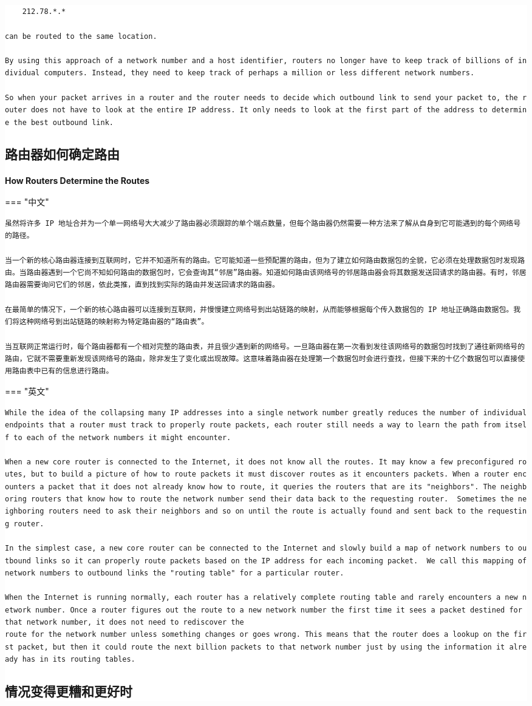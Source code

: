         212.78.*.*
    
    can be routed to the same location.
    
    By using this approach of a network number and a host identifier, routers no longer have to keep track of billions of individual computers. Instead, they need to keep track of perhaps a million or less different network numbers.
    
    So when your packet arrives in a router and the router needs to decide which outbound link to send your packet to, the router does not have to look at the entire IP address. It only needs to look at the first part of the address to determine the best outbound link.

## 路由器如何确定路由

**How Routers Determine the Routes**

=== "中文"

    虽然将许多 IP 地址合并为一个单一网络号大大减少了路由器必须跟踪的单个端点数量，但每个路由器仍然需要一种方法来了解从自身到它可能遇到的每个网络号的路径。
    
    当一个新的核心路由器连接到互联网时，它并不知道所有的路由。它可能知道一些预配置的路由，但为了建立如何路由数据包的全貌，它必须在处理数据包时发现路由。当路由器遇到一个它尚不知如何路由的数据包时，它会查询其“邻居”路由器。知道如何路由该网络号的邻居路由器会将其数据发送回请求的路由器。有时，邻居路由器需要询问它们的邻居，依此类推，直到找到实际的路由并发送回请求的路由器。
    
    在最简单的情况下，一个新的核心路由器可以连接到互联网，并慢慢建立网络号到出站链路的映射，从而能够根据每个传入数据包的 IP 地址正确路由数据包。我们将这种网络号到出站链路的映射称为特定路由器的“路由表”。
    
    当互联网正常运行时，每个路由器都有一个相对完整的路由表，并且很少遇到新的网络号。一旦路由器在第一次看到发往该网络号的数据包时找到了通往新网络号的路由，它就不需要重新发现该网络号的路由，除非发生了变化或出现故障。这意味着路由器在处理第一个数据包时会进行查找，但接下来的十亿个数据包可以直接使用路由表中已有的信息进行路由。

=== "英文"

    While the idea of the collapsing many IP addresses into a single network number greatly reduces the number of individual endpoints that a router must track to properly route packets, each router still needs a way to learn the path from itself to each of the network numbers it might encounter.
    
    When a new core router is connected to the Internet, it does not know all the routes. It may know a few preconfigured routes, but to build a picture of how to route packets it must discover routes as it encounters packets. When a router encounters a packet that it does not already know how to route, it queries the routers that are its "neighbors". The neighboring routers that know how to route the network number send their data back to the requesting router.  Sometimes the neighboring routers need to ask their neighbors and so on until the route is actually found and sent back to the requesting router.
    
    In the simplest case, a new core router can be connected to the Internet and slowly build a map of network numbers to outbound links so it can properly route packets based on the IP address for each incoming packet.  We call this mapping of network numbers to outbound links the "routing table" for a particular router.
    
    When the Internet is running normally, each router has a relatively complete routing table and rarely encounters a new network number. Once a router figures out the route to a new network number the first time it sees a packet destined for that network number, it does not need to rediscover the
    route for the network number unless something changes or goes wrong. This means that the router does a lookup on the first packet, but then it could route the next billion packets to that network number just by using the information it already has in its routing tables.

## 情况变得更糟和更好时
